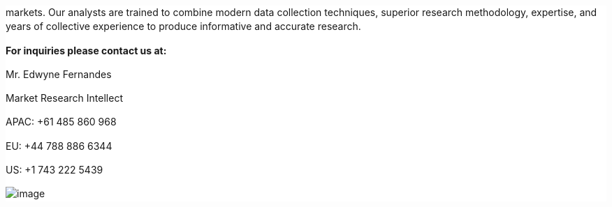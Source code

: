 markets. Our analysts are trained to combine modern data collection techniques, superior research methodology, expertise, and years of collective experience to produce informative and accurate research.</span></p><p><strong>For inquiries please contact us at:</strong></p><p>Mr. Edwyne Fernandes</p><p>Market Research Intellect</p><p>APAC: +61 485 860 968</p><p>EU: +44 788 886 6344</p><p>US: +1 743 222 5439</p>
![image](https://github.com/user-attachments/assets/81921361-fc73-44de-98f1-6dc27c18a962)
